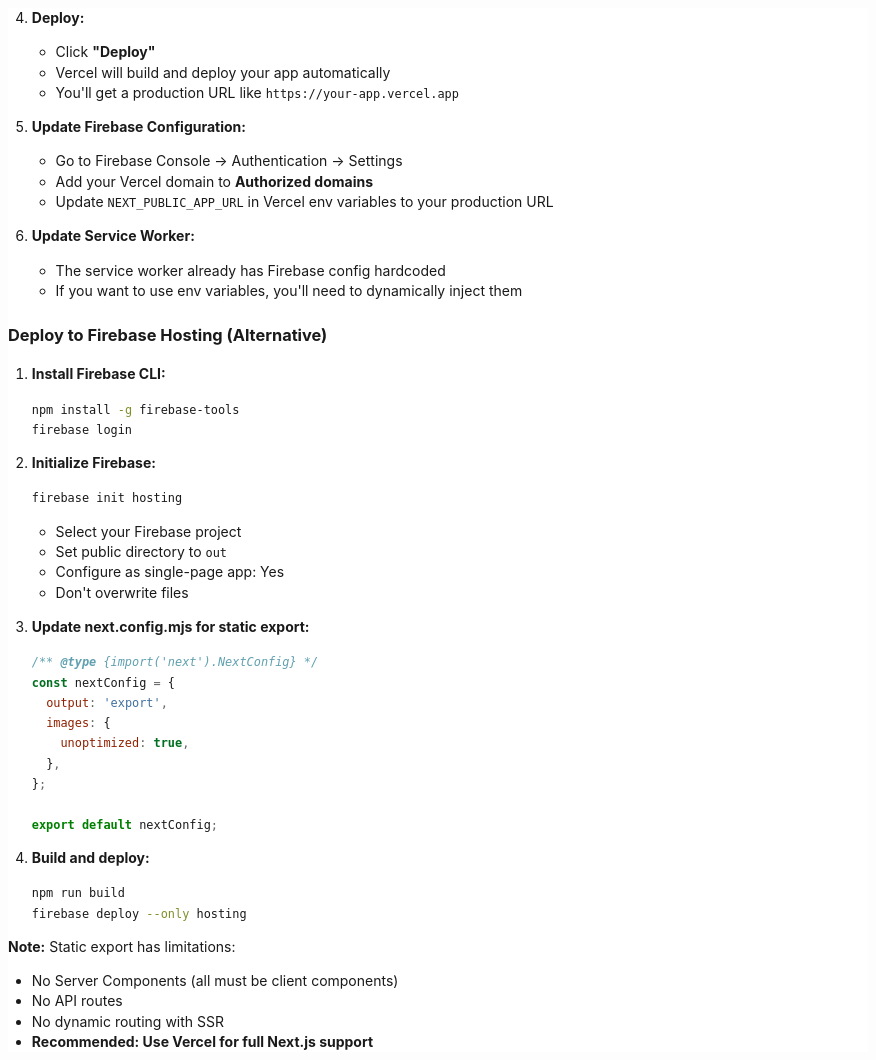 4. **Deploy:**
   - Click **"Deploy"**
   - Vercel will build and deploy your app automatically
   - You'll get a production URL like `https://your-app.vercel.app`

5. **Update Firebase Configuration:**
   - Go to Firebase Console → Authentication → Settings
   - Add your Vercel domain to **Authorized domains**
   - Update `NEXT_PUBLIC_APP_URL` in Vercel env variables to your production URL

6. **Update Service Worker:**
   - The service worker already has Firebase config hardcoded
   - If you want to use env variables, you'll need to dynamically inject them

### Deploy to Firebase Hosting (Alternative)

1. **Install Firebase CLI:**
   ```bash
   npm install -g firebase-tools
   firebase login
   ```

2. **Initialize Firebase:**
   ```bash
   firebase init hosting
   ```
   - Select your Firebase project
   - Set public directory to `out`
   - Configure as single-page app: Yes
   - Don't overwrite files

3. **Update next.config.mjs for static export:**
   ```javascript
   /** @type {import('next').NextConfig} */
   const nextConfig = {
     output: 'export',
     images: {
       unoptimized: true,
     },
   };
   
   export default nextConfig;
   ```

4. **Build and deploy:**
   ```bash
   npm run build
   firebase deploy --only hosting
   ```

**Note:** Static export has limitations:
- No Server Components (all must be client components)
- No API routes
- No dynamic routing with SSR
- **Recommended: Use Vercel for full Next.js support**
